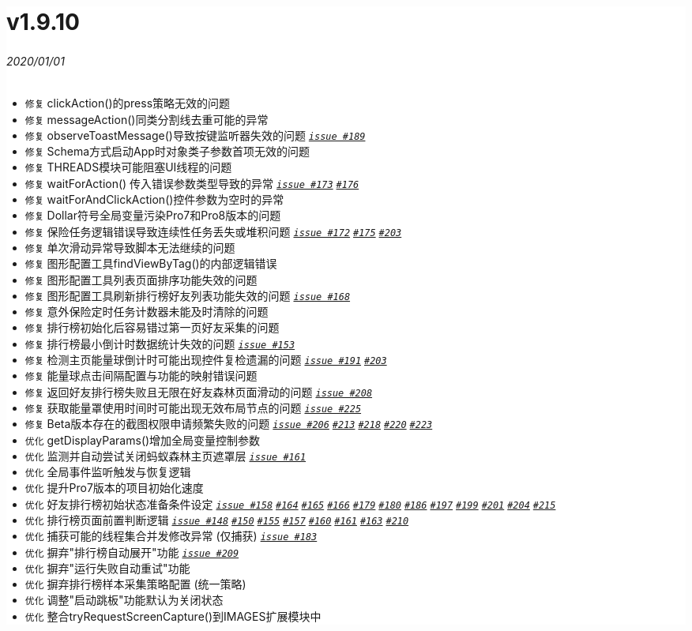 # v1.9.10

###### 2020/01/01

* `修复` clickAction()的press策略无效的问题
* `修复` messageAction()同类分割线去重可能的异常
* `修复` observeToastMessage()导致按键监听器失效的问题 _[`issue #189`](https://github.com/SuperMonster003/Ant-Forest/issues/189)_
* `修复` Schema方式启动App时对象类子参数首项无效的问题
* `修复` THREADS模块可能阻塞UI线程的问题
* `修复` waitForAction() 传入错误参数类型导致的异常 _[`issue #173`](https://github.com/SuperMonster003/Ant-Forest/issues/173)_ _[`#176`](https://github.com/SuperMonster003/Ant-Forest/issues/176)_
* `修复` waitForAndClickAction()控件参数为空时的异常
* `修复` Dollar符号全局变量污染Pro7和Pro8版本的问题
* `修复` 保险任务逻辑错误导致连续性任务丢失或堆积问题 _[`issue #172`](https://github.com/SuperMonster003/Ant-Forest/issues/172)_ _[`#175`](https://github.com/SuperMonster003/Ant-Forest/issues/175)_ _[`#203`](https://github.com/SuperMonster003/Ant-Forest/issues/203)_
* `修复` 单次滑动异常导致脚本无法继续的问题
* `修复` 图形配置工具findViewByTag()的内部逻辑错误
* `修复` 图形配置工具列表页面排序功能失效的问题
* `修复` 图形配置工具刷新排行榜好友列表功能失效的问题 _[`issue #168`](https://github.com/SuperMonster003/Ant-Forest/issues/168)_
* `修复` 意外保险定时任务计数器未能及时清除的问题
* `修复` 排行榜初始化后容易错过第一页好友采集的问题
* `修复` 排行榜最小倒计时数据统计失效的问题 _[`issue #153`](https://github.com/SuperMonster003/Ant-Forest/issues/153)_
* `修复` 检测主页能量球倒计时可能出现控件复检遗漏的问题 _[`issue #191`](https://github.com/SuperMonster003/Ant-Forest/issues/191)_ _[`#203`](https://github.com/SuperMonster003/Ant-Forest/issues/203)_
* `修复` 能量球点击间隔配置与功能的映射错误问题
* `修复` 返回好友排行榜失败且无限在好友森林页面滑动的问题 _[`issue #208`](https://github.com/SuperMonster003/Ant-Forest/issues/208)_
* `修复` 获取能量罩使用时间时可能出现无效布局节点的问题 _[`issue #225`](https://github.com/SuperMonster003/Ant-Forest/issues/225)_
* `修复` Beta版本存在的截图权限申请频繁失败的问题 _[`issue #206`](https://github.com/SuperMonster003/Ant-Forest/issues/206)_ _[`#213`](https://github.com/SuperMonster003/Ant-Forest/issues/213)_ _[`#218`](https://github.com/SuperMonster003/Ant-Forest/issues/218)_ _[`#220`](https://github.com/SuperMonster003/Ant-Forest/issues/220)_ _[`#223`](https://github.com/SuperMonster003/Ant-Forest/issues/223)_
* `优化` getDisplayParams()增加全局变量控制参数
* `优化` 监测并自动尝试关闭蚂蚁森林主页遮罩层 _[`issue #161`](https://github.com/SuperMonster003/Ant-Forest/issues/161)_
* `优化` 全局事件监听触发与恢复逻辑
* `优化` 提升Pro7版本的项目初始化速度
* `优化` 好友排行榜初始状态准备条件设定 _[`issue #158`](https://github.com/SuperMonster003/Ant-Forest/issues/158)_ _[`#164`](https://github.com/SuperMonster003/Ant-Forest/issues/164)_ _[`#165`](https://github.com/SuperMonster003/Ant-Forest/issues/165)_ _[`#166`](https://github.com/SuperMonster003/Ant-Forest/issues/166)_ _[`#179`](https://github.com/SuperMonster003/Ant-Forest/issues/179)_ _[`#180`](https://github.com/SuperMonster003/Ant-Forest/issues/180)_ _[`#186`](https://github.com/SuperMonster003/Ant-Forest/issues/186)_ _[`#197`](https://github.com/SuperMonster003/Ant-Forest/issues/197)_ _[`#199`](https://github.com/SuperMonster003/Ant-Forest/issues/199)_ _[`#201`](https://github.com/SuperMonster003/Ant-Forest/issues/201)_ _[`#204`](https://github.com/SuperMonster003/Ant-Forest/issues/204)_ _[`#215`](https://github.com/SuperMonster003/Ant-Forest/issues/215)_
* `优化` 排行榜页面前置判断逻辑 _[`issue #148`](https://github.com/SuperMonster003/Ant-Forest/issues/148)_ _[`#150`](https://github.com/SuperMonster003/Ant-Forest/issues/150)_ _[`#155`](https://github.com/SuperMonster003/Ant-Forest/issues/155)_ _[`#157`](https://github.com/SuperMonster003/Ant-Forest/issues/157)_ _[`#160`](https://github.com/SuperMonster003/Ant-Forest/issues/160)_ _[`#161`](https://github.com/SuperMonster003/Ant-Forest/issues/161)_ _[`#163`](https://github.com/SuperMonster003/Ant-Forest/issues/163)_ _[`#210`](https://github.com/SuperMonster003/Ant-Forest/issues/210)_
* `优化` 捕获可能的线程集合并发修改异常 (仅捕获) _[`issue #183`](https://github.com/SuperMonster003/Ant-Forest/issues/183)_
* `优化` 摒弃"排行榜自动展开"功能 _[`issue #209`](https://github.com/SuperMonster003/Ant-Forest/issues/209)_
* `优化` 摒弃"运行失败自动重试"功能
* `优化` 摒弃排行榜样本采集策略配置 (统一策略)
* `优化` 调整"启动跳板"功能默认为关闭状态
* `优化` 整合tryRequestScreenCapture()到IMAGES扩展模块中
